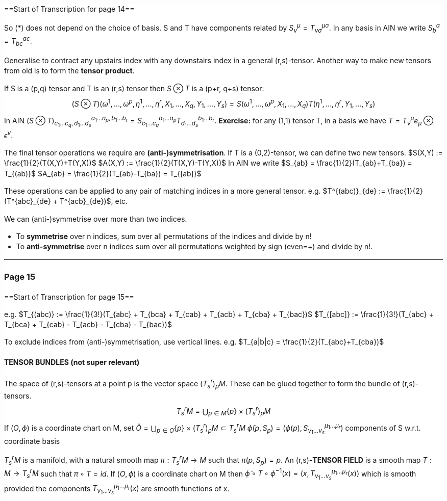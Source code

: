 ==Start of Transcription for page 14==

So (*) does not depend on the choice of basis. S and T have components related by $S^\mu_\nu = T^{\mu\sigma}_{\nu\sigma}$.
In any basis in AIN we write $S^a_b = T^{ac}_{bc}$.

Generalise to contract any upstairs index with any downstairs index in a general (r,s)-tensor.
Another way to make new tensors from old is to form the **tensor product**.

If S is a (p,q) tensor and T is an (r,s) tensor then $S \otimes T$ is a (p+r, q+s) tensor:
$$ (S \otimes T)(\omega^1, ..., \omega^p, \eta^1, ..., \eta^r, X_1, ..., X_q, Y_1, ..., Y_s) = S(\omega^1, ..., \omega^p, X_1, ..., X_q) T(\eta^1, ..., \eta^r, Y_1, ..., Y_s) $$
In AIN $(S \otimes T)^{a_1...a_p, b_1...b_r}_{c_1...c_q, d_1...d_s} = S^{a_1...a_p}_{c_1...c_q} T^{b_1...b_r}_{d_1...d_s}$.
**Exercise:** for any (1,1) tensor T, in a basis we have $T = T^\mu_\nu e_\mu \otimes \epsilon^\nu$.

The final tensor operations we require are **(anti-)symmetrisation**.
If T is a (0,2)-tensor, we can define two new tensors.
$S(X,Y) := \frac{1}{2}(T(X,Y)+T(Y,X))$
$A(X,Y) := \frac{1}{2}(T(X,Y)-T(Y,X))$
In AIN we write
$S_{ab} = \frac{1}{2}(T_{ab}+T_{ba}) = T_{(ab)}$
$A_{ab} = \frac{1}{2}(T_{ab}-T_{ba}) = T_{[ab]}$

These operations can be applied to any pair of matching indices in a more general tensor.
e.g. $T^{(abc)}_{de} := \frac{1}{2}(T^{abc}_{de} + T^{acb}_{de})$, etc.

We can (anti-)symmetrise over more than two indices.
* To **symmetrise** over n indices, sum over all permutations of the indices and divide by n!
* To **anti-symmetrise** over n indices sum over all permutations weighted by sign (even=+) and divide by n!.

---
### Page 15

==Start of Transcription for page 15==

e.g. $T_{(abc)} := \frac{1}{3!}(T_{abc} + T_{bca} + T_{cab} + T_{acb} + T_{cba} + T_{bac})$
$T_{[abc]} := \frac{1}{3!}(T_{abc} + T_{bca} + T_{cab} - T_{acb} - T_{cba} - T_{bac})$

To exclude indices from (anti-)symmetrisation, use vertical lines.
e.g. $T_{a|b|c} = \frac{1}{2}(T_{abc}+T_{cba})$

#### TENSOR BUNDLES (not super relevant)

The space of (r,s)-tensors at a point p is the vector space $(T^r_s)_p M$. These can be glued together to form the bundle of (r,s)-tensors.
$$ T^r_s M = \bigcup_{p \in M} \{p\} \times (T^r_s)_p M $$
If $(O, \phi)$ is a coordinate chart on M, set
$\tilde{O} = \bigcup_{p \in O} \{p\} \times (T^r_s)_p M \subset T^r_s M$
$\tilde{\phi}(p, S_p) = (\phi(p), S^{\mu_1 ... \mu_r}_{\nu_1 ... \nu_s})$ components of S w.r.t. coordinate basis

$T^r_s M$ is a manifold, with a natural smooth map $\pi: T^r_s M \to M$ such that $\pi(p, S_p) = p$.
An (r,s)-**TENSOR FIELD** is a smooth map $T: M \to T^r_s M$ such that $\pi \circ T = id$.
If $(O, \phi)$ is a coordinate chart on M then $\tilde{\phi} \circ T \circ \phi^{-1}(x) = (x, T^{\mu_1 ... \mu_r}_{\nu_1 ... \nu_s}(x))$ which is smooth provided the components $T^{\mu_1 ... \mu_r}_{\nu_1 ... \nu_s}(x)$ are smooth functions of x.
